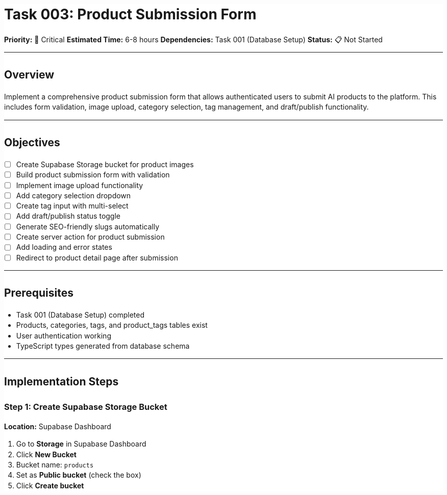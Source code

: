 # Task 003: Product Submission Form

**Priority:** 🔴 Critical
**Estimated Time:** 6-8 hours
**Dependencies:** Task 001 (Database Setup)
**Status:** 📋 Not Started

---

## Overview

Implement a comprehensive product submission form that allows authenticated users to submit AI products to the platform. This includes form validation, image upload, category selection, tag management, and draft/publish functionality.

---

## Objectives

- [ ] Create Supabase Storage bucket for product images
- [ ] Build product submission form with validation
- [ ] Implement image upload functionality
- [ ] Add category selection dropdown
- [ ] Create tag input with multi-select
- [ ] Add draft/publish status toggle
- [ ] Generate SEO-friendly slugs automatically
- [ ] Create server action for product submission
- [ ] Add loading and error states
- [ ] Redirect to product detail page after submission

---

## Prerequisites

- Task 001 (Database Setup) completed
- Products, categories, tags, and product_tags tables exist
- User authentication working
- TypeScript types generated from database schema

---

## Implementation Steps

### Step 1: Create Supabase Storage Bucket

**Location:** Supabase Dashboard

1. Go to **Storage** in Supabase Dashboard
2. Click **New Bucket**
3. Bucket name: `products`
4. Set as **Public bucket** (check the box)
5. Click **Create bucket**
